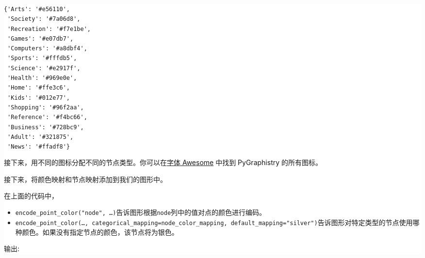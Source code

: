 ```
{'Arts': '#e56110',
 'Society': '#7a06d8',
 'Recreation': '#f7e1be',
 'Games': '#e07db7',
 'Computers': '#a8dbf4',
 'Sports': '#fffdb5',
 'Science': '#e2917f',
 'Health': '#969e0e',
 'Home': '#ffe3c6',
 'Kids': '#012e77',
 'Shopping': '#96f2aa',
 'Reference': '#f4bc66',
 'Business': '#728bc9',
 'Adult': '#321875',
 'News': '#ffadf8'}
```

接下来，用不同的图标分配不同的节点类型。你可以在[字体 Awesome](https://fontawesome.com/v4/icons/) 中找到 PyGraphistry 的所有图标。

接下来，将颜色映射和节点映射添加到我们的图形中。

在上面的代码中，

*   `encode_point_color("node", …)`告诉图形根据`node`列中的值对点的颜色进行编码。
*   `encode_point_color(…, categorical_mapping=node_color_mapping, default_mapping="silver")`告诉图形对特定类型的节点使用哪种颜色。如果没有指定节点的颜色，该节点将为银色。

输出:
